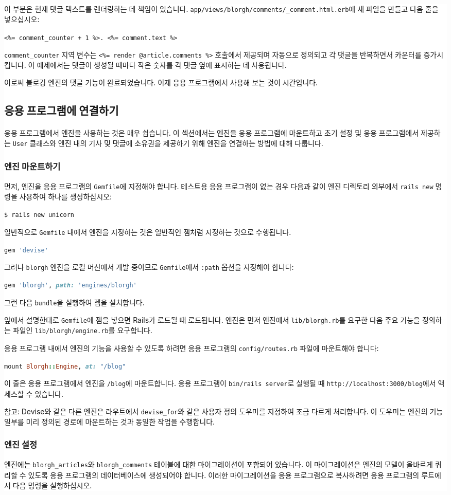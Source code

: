 이 부분은 현재 댓글 텍스트를 렌더링하는 데 책임이 있습니다. `app/views/blorgh/comments/_comment.html.erb`에 새 파일을 만들고 다음 줄을 넣으십시오:

```erb
<%= comment_counter + 1 %>. <%= comment.text %>
```

`comment_counter` 지역 변수는 `<%= render @article.comments %>` 호출에서 제공되며 자동으로 정의되고 각 댓글을 반복하면서 카운터를 증가시킵니다. 이 예제에서는 댓글이 생성될 때마다 작은 숫자를 각 댓글 옆에 표시하는 데 사용됩니다.

이로써 블로깅 엔진의 댓글 기능이 완료되었습니다. 이제 응용 프로그램에서 사용해 보는 것이 시간입니다.

응용 프로그램에 연결하기
---------------------------

응용 프로그램에서 엔진을 사용하는 것은 매우 쉽습니다. 이 섹션에서는 엔진을 응용 프로그램에 마운트하고 초기 설정 및 응용 프로그램에서 제공하는 `User` 클래스와 엔진 내의 기사 및 댓글에 소유권을 제공하기 위해 엔진을 연결하는 방법에 대해 다룹니다.

### 엔진 마운트하기

먼저, 엔진을 응용 프로그램의 `Gemfile`에 지정해야 합니다. 테스트용 응용 프로그램이 없는 경우 다음과 같이 엔진 디렉토리 외부에서 `rails new` 명령을 사용하여 하나를 생성하십시오:

```bash
$ rails new unicorn
```

일반적으로 `Gemfile` 내에서 엔진을 지정하는 것은 일반적인 젬처럼 지정하는 것으로 수행됩니다.

```ruby
gem 'devise'
```

그러나 `blorgh` 엔진을 로컬 머신에서 개발 중이므로 `Gemfile`에서 `:path` 옵션을 지정해야 합니다:

```ruby
gem 'blorgh', path: 'engines/blorgh'
```

그런 다음 `bundle`을 실행하여 젬을 설치합니다.

앞에서 설명한대로 `Gemfile`에 젬을 넣으면 Rails가 로드될 때 로드됩니다. 엔진은 먼저 엔진에서 `lib/blorgh.rb`를 요구한 다음 주요 기능을 정의하는 파일인 `lib/blorgh/engine.rb`를 요구합니다.

응용 프로그램 내에서 엔진의 기능을 사용할 수 있도록 하려면 응용 프로그램의 `config/routes.rb` 파일에 마운트해야 합니다:

```ruby
mount Blorgh::Engine, at: "/blog"
```

이 줄은 응용 프로그램에서 엔진을 `/blog`에 마운트합니다. 응용 프로그램이 `bin/rails server`로 실행될 때 `http://localhost:3000/blog`에서 액세스할 수 있습니다.

참고: Devise와 같은 다른 엔진은 라우트에서 `devise_for`와 같은 사용자 정의 도우미를 지정하여 조금 다르게 처리합니다. 이 도우미는 엔진의 기능 일부를 미리 정의된 경로에 마운트하는 것과 동일한 작업을 수행합니다.
### 엔진 설정

엔진에는 `blorgh_articles`와 `blorgh_comments` 테이블에 대한 마이그레이션이 포함되어 있습니다. 이 마이그레이션은 엔진의 모델이 올바르게 쿼리할 수 있도록 응용 프로그램의 데이터베이스에 생성되어야 합니다. 이러한 마이그레이션을 응용 프로그램으로 복사하려면 응용 프로그램의 루트에서 다음 명령을 실행하십시오.
